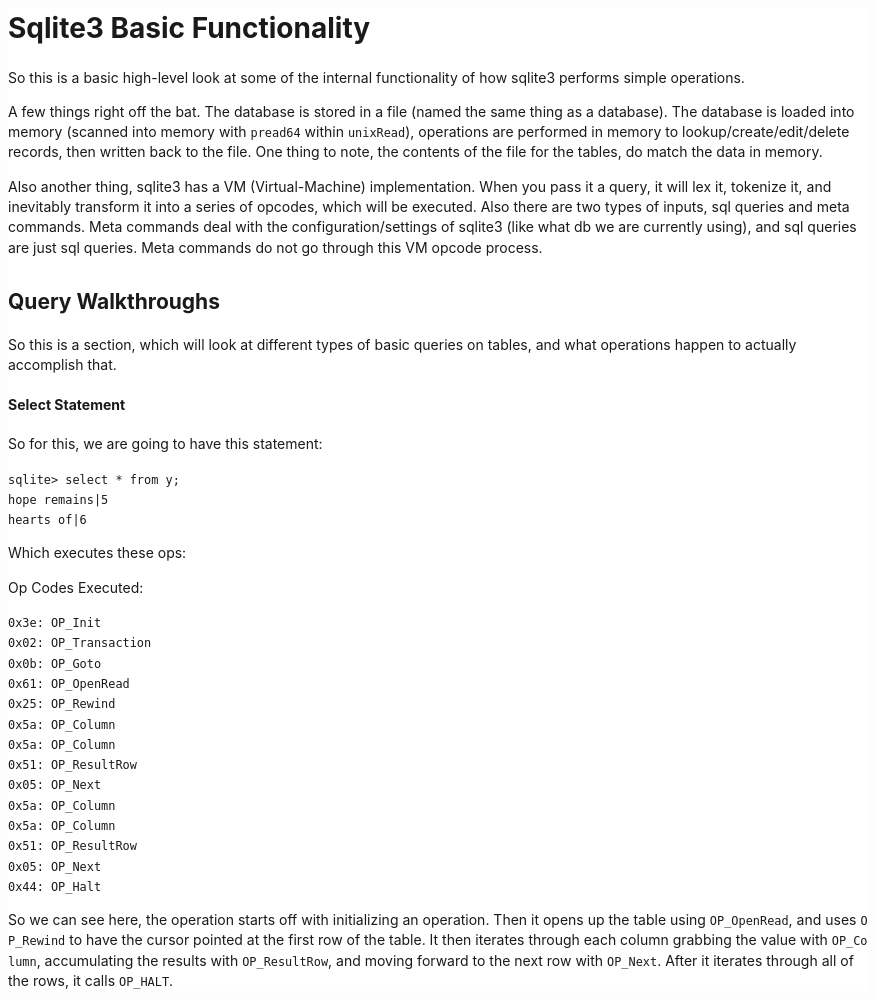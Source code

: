# Sqlite3 Basic Functionality

So this is a basic high-level look at some of the internal functionality of how sqlite3 performs simple operations.

A few things right off the bat. The database is stored in a file (named the same thing as a database). The database is loaded into memory (scanned into memory with `pread64` within `unixRead`), operations are performed in memory to lookup/create/edit/delete records, then written back to the file. One thing to note, the contents of the file for the tables, do match the data in memory.

Also another thing, sqlite3 has a VM (Virtual-Machine) implementation. When you pass it a query, it will lex it, tokenize it, and inevitably transform it into a series of opcodes, which will be executed. Also there are two types of inputs, sql queries and meta commands. Meta commands deal with the configuration/settings of sqlite3 (like what db we are currently using), and sql queries are just sql queries. Meta commands do not go through this VM opcode process.

## Query Walkthroughs

So this is a section, which will look at different types of basic queries on tables, and what operations happen to actually accomplish that.

#### Select Statement

So for this, we are going to have this statement:
```
sqlite> select * from y;
hope remains|5
hearts of|6
```

Which executes these ops:

Op Codes Executed:
```
0x3e: OP_Init
0x02: OP_Transaction
0x0b: OP_Goto
0x61: OP_OpenRead
0x25: OP_Rewind
0x5a: OP_Column
0x5a: OP_Column
0x51: OP_ResultRow
0x05: OP_Next
0x5a: OP_Column
0x5a: OP_Column
0x51: OP_ResultRow
0x05: OP_Next
0x44: OP_Halt
```

So we can see here, the operation starts off with initializing an operation. Then it opens up the table using `OP_OpenRead`, and uses `OP_Rewind` to have the cursor pointed at the first row of the table. It then iterates through each column grabbing the value with `OP_Column`, accumulating the results with `OP_ResultRow`, and moving forward to the next row with `OP_Next`. After it iterates through all of the rows, it calls `OP_HALT`.
